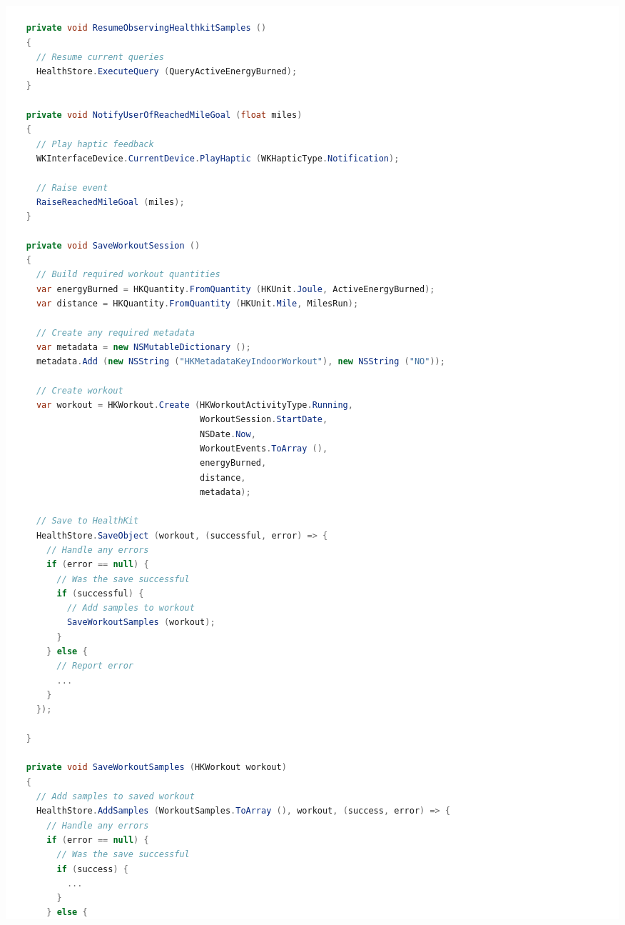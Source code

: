 ```csharp

    private void ResumeObservingHealthkitSamples ()
    {
      // Resume current queries 
      HealthStore.ExecuteQuery (QueryActiveEnergyBurned);
    }

    private void NotifyUserOfReachedMileGoal (float miles)
    {
      // Play haptic feedback
      WKInterfaceDevice.CurrentDevice.PlayHaptic (WKHapticType.Notification);

      // Raise event
      RaiseReachedMileGoal (miles);
    }

    private void SaveWorkoutSession ()
    {
      // Build required workout quantities
      var energyBurned = HKQuantity.FromQuantity (HKUnit.Joule, ActiveEnergyBurned);
      var distance = HKQuantity.FromQuantity (HKUnit.Mile, MilesRun);

      // Create any required metadata
      var metadata = new NSMutableDictionary ();
      metadata.Add (new NSString ("HKMetadataKeyIndoorWorkout"), new NSString ("NO"));

      // Create workout
      var workout = HKWorkout.Create (HKWorkoutActivityType.Running, 
                                      WorkoutSession.StartDate, 
                                      NSDate.Now, 
                                      WorkoutEvents.ToArray (), 
                                      energyBurned, 
                                      distance, 
                                      metadata);

      // Save to HealthKit
      HealthStore.SaveObject (workout, (successful, error) => {
        // Handle any errors
        if (error == null) {
          // Was the save successful
          if (successful) {
            // Add samples to workout
            SaveWorkoutSamples (workout);
          }
        } else {
          // Report error
          ...
        }
      });

    }

    private void SaveWorkoutSamples (HKWorkout workout)
    {
      // Add samples to saved workout
      HealthStore.AddSamples (WorkoutSamples.ToArray (), workout, (success, error) => {
        // Handle any errors
        if (error == null) {
          // Was the save successful
          if (success) {
            ...
          }
        } else {
```